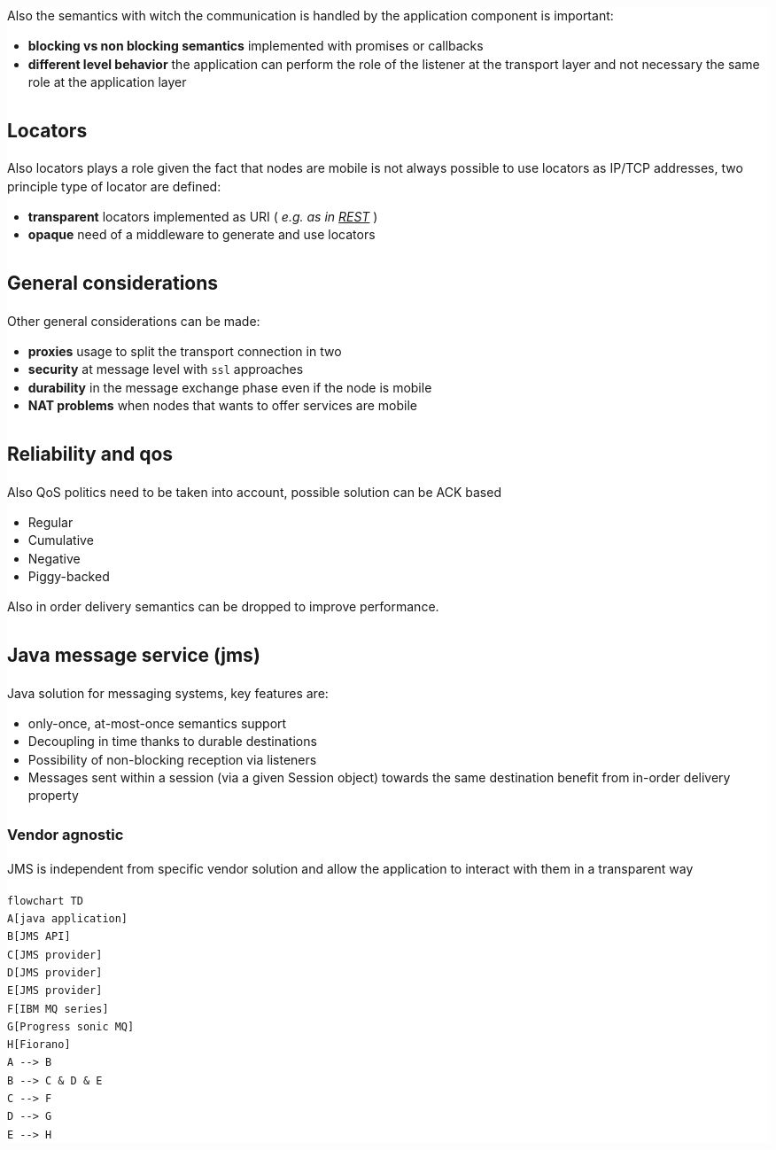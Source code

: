 Also the semantics with witch the communication is handled by the application component is important:

- **blocking vs non blocking semantics**  implemented with promises or callbacks
- **different level behavior**  the application can perform the role of the listener at the transport layer and not necessary the same role at the application layer

## Locators

Also locators plays a role given the fact that nodes are mobile is not always possible to use locators as IP/TCP addresses, two principle type of locator are defined:

- **transparent** locators implemented as URI ( *e.g. as in [REST](pages/mobile_systems/iot/rest.md)* )
- **opaque** need of a middleware to generate and use locators

## General considerations

Other general considerations can be made:

- **proxies** usage to split the transport connection in two
- **security**  at message level with `ssl` approaches
- **durability** in the message exchange phase even if the node is mobile
- **NAT problems** when nodes that wants to offer services are mobile

## Reliability and qos

Also QoS politics need to be taken into account, possible solution can be ACK based

- Regular
- Cumulative
- Negative
- Piggy-backed

Also in order delivery semantics can be dropped to improve performance.

## Java message service (jms)

Java solution for messaging systems, key features are:

- only-once, at-most-once semantics support
- Decoupling in time thanks to durable destinations
- Possibility of non-blocking reception via listeners
- Messages sent within a session (via a given Session object) towards the same destination benefit from in-order delivery property

### Vendor agnostic

JMS is independent from specific vendor solution and allow the application to interact with them in a transparent way

```mermaid
flowchart TD
A[java application]
B[JMS API]
C[JMS provider]
D[JMS provider]
E[JMS provider]
F[IBM MQ series]
G[Progress sonic MQ]
H[Fiorano]
A --> B
B --> C & D & E
C --> F
D --> G
E --> H
```